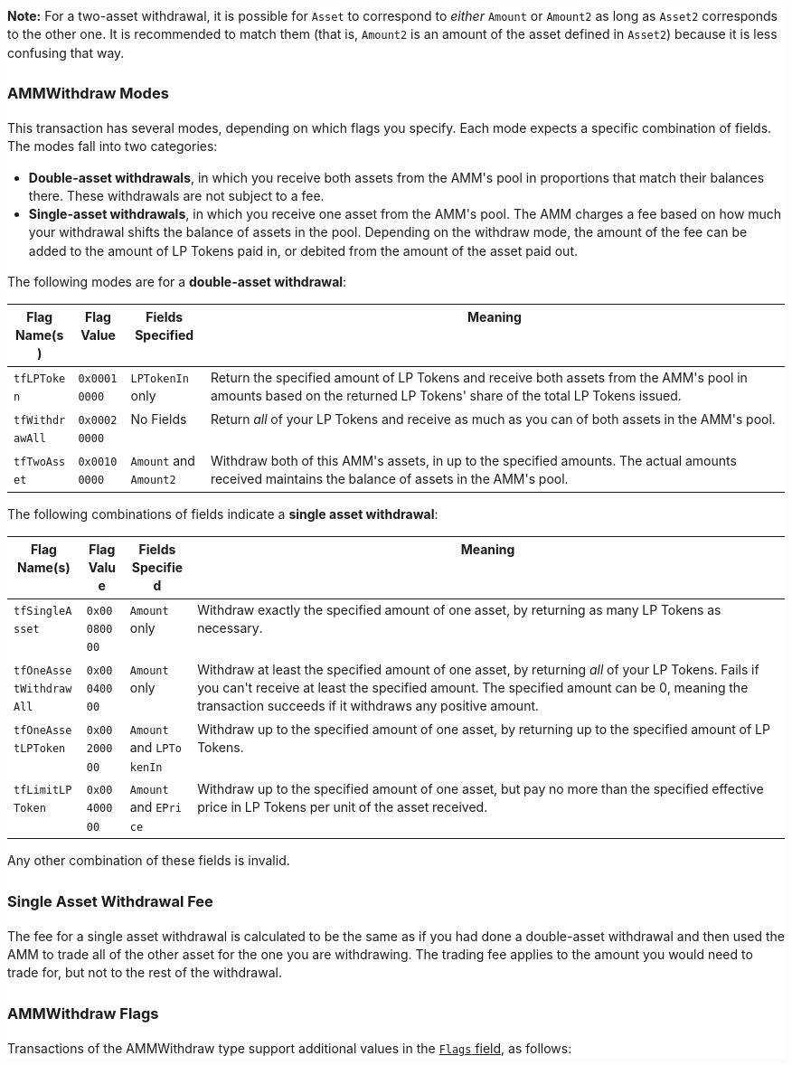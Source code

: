 **Note:** For a two-asset withdrawal, it is possible for `Asset` to correspond to _either_ `Amount` or `Amount2` as long as `Asset2` corresponds to the other one. It is recommended to match them (that is, `Amount2` is an amount of the asset defined in `Asset2`) because it is less confusing that way.

### AMMWithdraw Modes

This transaction has several modes, depending on which flags you specify. Each mode expects a specific combination of fields. The modes fall into two categories:

- **Double-asset withdrawals**, in which you receive both assets from the AMM's pool in proportions that match their balances there. These withdrawals are not subject to a fee.
- **Single-asset withdrawals**, in which you receive one asset from the AMM's pool. The AMM charges a fee based on how much your withdrawal shifts the balance of assets in the pool. Depending on the withdraw mode, the amount of the fee can be added to the amount of LP Tokens paid in, or debited from the amount of the asset paid out.

The following modes are for a **double-asset withdrawal**:

| Flag Name(s)    | Flag Value   | Fields Specified       | Meaning |
|-----------------|--------------|------------------------|---------|
| `tfLPToken`     | `0x00010000` | `LPTokenIn` only      | Return the specified amount of LP Tokens and receive both assets from the AMM's pool in amounts based on the returned LP Tokens' share of the total LP Tokens issued. |
| `tfWithdrawAll` | `0x00020000` | No Fields              | Return _all_ of your LP Tokens and receive as much as you can of both assets in the AMM's pool. |
| `tfTwoAsset`    | `0x00100000` | `Amount` and `Amount2` | Withdraw both of this AMM's assets, in up to the specified amounts. The actual amounts received maintains the balance of assets in the AMM's pool. |

The following combinations of fields indicate a **single asset withdrawal**:

| Flag Name(s)            | Flag Value   | Fields Specified         | Meaning |
|-------------------------|--------------|--------------------------|---------|
| `tfSingleAsset`         | `0x00080000` | `Amount` only            | Withdraw exactly the specified amount of one asset, by returning as many LP Tokens as necessary. |
| `tfOneAssetWithdrawAll` | `0x00040000` | `Amount` only            | Withdraw at least the specified amount of one asset, by returning _all_ of your LP Tokens. Fails if you can't receive at least the specified amount. The specified amount can be 0, meaning the transaction succeeds if it withdraws any positive amount. |
| `tfOneAssetLPToken`     | `0x00200000` | `Amount` and `LPTokenIn` | Withdraw up to the specified amount of one asset, by returning up to the specified amount of LP Tokens. |
| `tfLimitLPToken`        | `0x00400000` | `Amount` and `EPrice`    | Withdraw up to the specified amount of one asset, but pay no more than the specified effective price in LP Tokens per unit of the asset received. |

Any other combination of these fields is invalid.

### Single Asset Withdrawal Fee

The fee for a single asset withdrawal is calculated to be the same as if you had done a double-asset withdrawal and then used the AMM to trade all of the other asset for the one you are withdrawing. The trading fee applies to the amount you would need to trade for, but not to the rest of the withdrawal.




### AMMWithdraw Flags

Transactions of the AMMWithdraw type support additional values in the [`Flags` field](https://xrpl.org/transaction-common-fields.html#flags-field), as follows:
